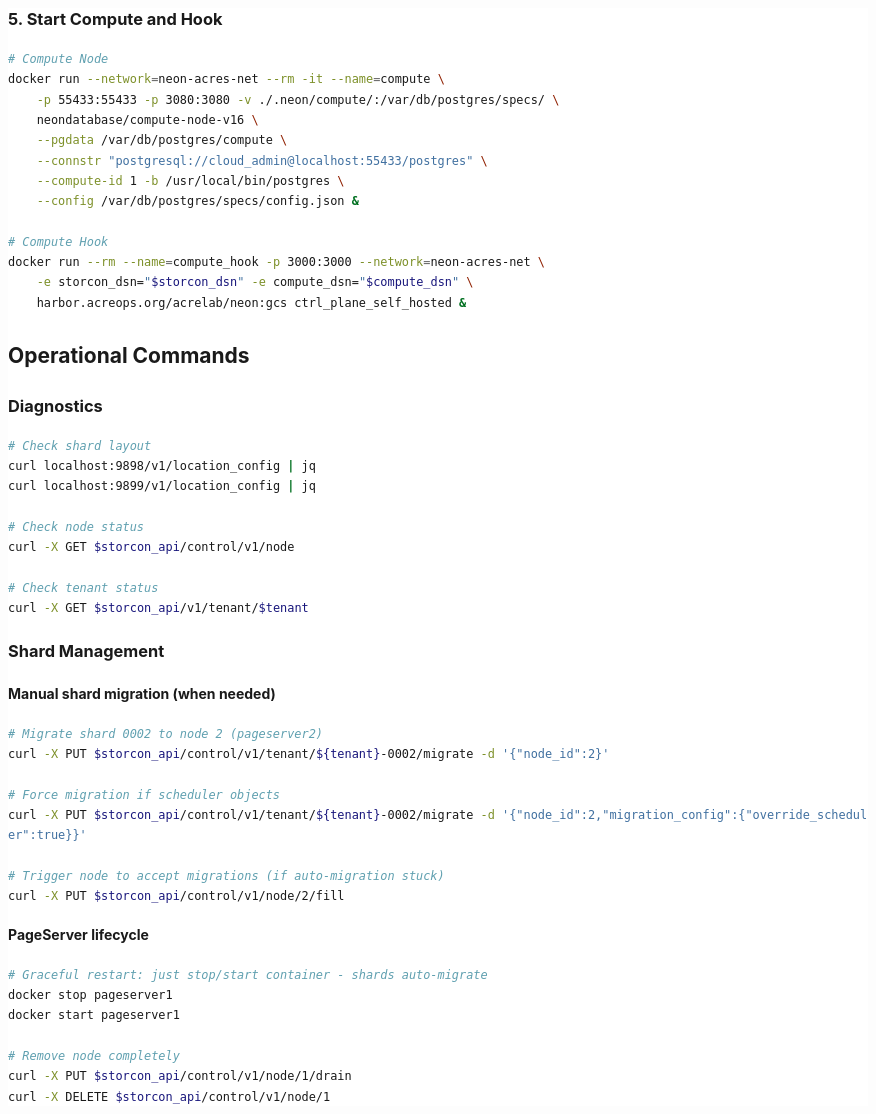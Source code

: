 ### 5. Start Compute and Hook
```bash
# Compute Node
docker run --network=neon-acres-net --rm -it --name=compute \
    -p 55433:55433 -p 3080:3080 -v ./.neon/compute/:/var/db/postgres/specs/ \
    neondatabase/compute-node-v16 \
    --pgdata /var/db/postgres/compute \
    --connstr "postgresql://cloud_admin@localhost:55433/postgres" \
    --compute-id 1 -b /usr/local/bin/postgres \
    --config /var/db/postgres/specs/config.json &

# Compute Hook  
docker run --rm --name=compute_hook -p 3000:3000 --network=neon-acres-net \
    -e storcon_dsn="$storcon_dsn" -e compute_dsn="$compute_dsn" \
    harbor.acreops.org/acrelab/neon:gcs ctrl_plane_self_hosted &
```

## Operational Commands

### Diagnostics
```bash
# Check shard layout
curl localhost:9898/v1/location_config | jq
curl localhost:9899/v1/location_config | jq

# Check node status
curl -X GET $storcon_api/control/v1/node

# Check tenant status
curl -X GET $storcon_api/v1/tenant/$tenant
```

### Shard Management

#### Manual shard migration (when needed)
```bash
# Migrate shard 0002 to node 2 (pageserver2)
curl -X PUT $storcon_api/control/v1/tenant/${tenant}-0002/migrate -d '{"node_id":2}'

# Force migration if scheduler objects
curl -X PUT $storcon_api/control/v1/tenant/${tenant}-0002/migrate -d '{"node_id":2,"migration_config":{"override_scheduler":true}}'

# Trigger node to accept migrations (if auto-migration stuck)
curl -X PUT $storcon_api/control/v1/node/2/fill
```

#### PageServer lifecycle
```bash
# Graceful restart: just stop/start container - shards auto-migrate
docker stop pageserver1
docker start pageserver1

# Remove node completely
curl -X PUT $storcon_api/control/v1/node/1/drain
curl -X DELETE $storcon_api/control/v1/node/1
```
